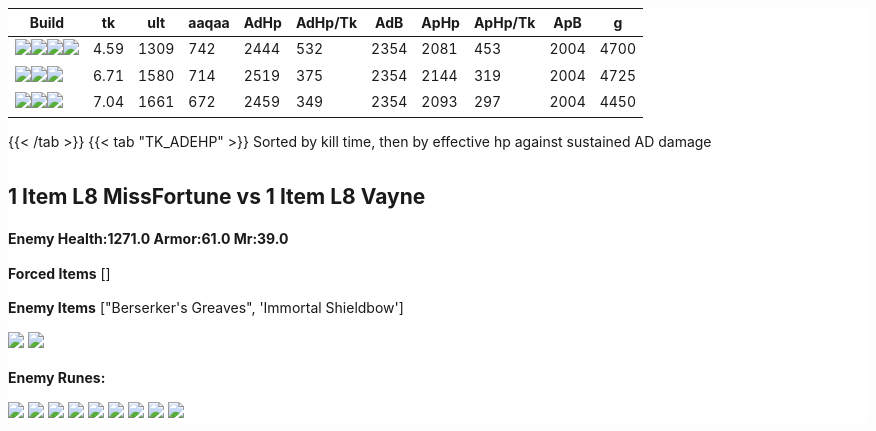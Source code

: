 



 Build |tk|ult|aaqaa|AdHp|AdHp/Tk|AdB|ApHp|ApHp/Tk|ApB|g
-|-|-|-|-|-|-|-|-|-|-
![](/item/6672.png)![](/item/1053.png)![](/item/1055.png)![](/item/1036.png)|4.59|1309|742|2444|532|2354|2081|453|2004|4700
![](/item/3074.png)![](/item/1055.png)![](/item/1037.png)|6.71|1580|714|2519|375|2354|2144|319|2004|4725
![](/item/6691.png)![](/item/1053.png)![](/item/1055.png)|7.04|1661|672|2459|349|2354|2093|297|2004|4450
{{< /tab >}}
{{< tab "TK_ADEHP" >}}
Sorted by kill time, then by effective hp against sustained AD damage
## 1 Item L8 MissFortune vs 1 Item L8 Vayne

**Enemy Health:1271.0 Armor:61.0 Mr:39.0**


**Forced Items** []








**Enemy Items** ["Berserker's Greaves", 'Immortal Shieldbow']





![](/item/3006.png)
![](/item/6673.png)



**Enemy Runes:**





![](/Styles/Precision/LethalTempo/LethalTempo.png)
![](/Styles/Precision/Overheal.png)
![](/Styles/Precision/LegendAlacrity/LegendAlacrity.png)
![](/Styles/Precision/CutDown/CutDown.png)
![](/Styles/Resolve/BonePlating/BonePlating.png)
![](/Styles/Sorcery/Unflinching/Unflinching.png)
![](/StatMods/StatModsAttackSpeedIcon.png)
![](/StatMods/StatModsAdaptiveForceIcon.png)
![](/StatMods/StatModsArmorIcon.png)


